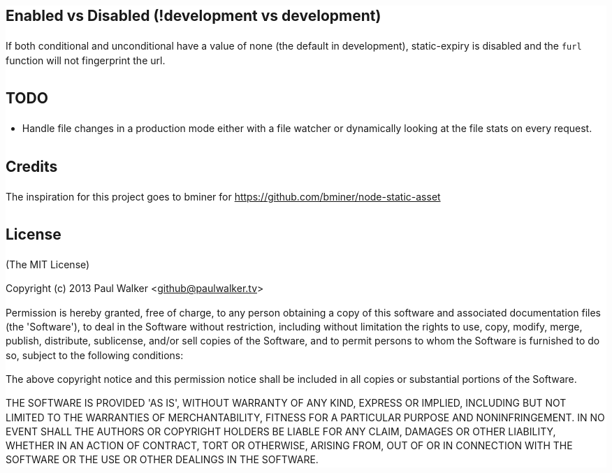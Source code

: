 ## Enabled vs Disabled (!development vs development)
If both conditional and unconditional have a value of none (the default in development), static-expiry is disabled and the `furl` function will not fingerprint the url.

## TODO
  * Handle file changes in a production mode either with a file watcher or dynamically looking at the file stats on every request.

## Credits
 The inspiration for this project goes to bminer for https://github.com/bminer/node-static-asset

## License

(The MIT License)

Copyright (c) 2013 Paul Walker &lt;github@paulwalker.tv&gt;

Permission is hereby granted, free of charge, to any person obtaining
a copy of this software and associated documentation files (the
'Software'), to deal in the Software without restriction, including
without limitation the rights to use, copy, modify, merge, publish,
distribute, sublicense, and/or sell copies of the Software, and to
permit persons to whom the Software is furnished to do so, subject to
the following conditions:

The above copyright notice and this permission notice shall be
included in all copies or substantial portions of the Software.

THE SOFTWARE IS PROVIDED 'AS IS', WITHOUT WARRANTY OF ANY KIND,
EXPRESS OR IMPLIED, INCLUDING BUT NOT LIMITED TO THE WARRANTIES OF
MERCHANTABILITY, FITNESS FOR A PARTICULAR PURPOSE AND NONINFRINGEMENT.
IN NO EVENT SHALL THE AUTHORS OR COPYRIGHT HOLDERS BE LIABLE FOR ANY
CLAIM, DAMAGES OR OTHER LIABILITY, WHETHER IN AN ACTION OF CONTRACT,
TORT OR OTHERWISE, ARISING FROM, OUT OF OR IN CONNECTION WITH THE
SOFTWARE OR THE USE OR OTHER DEALINGS IN THE SOFTWARE.